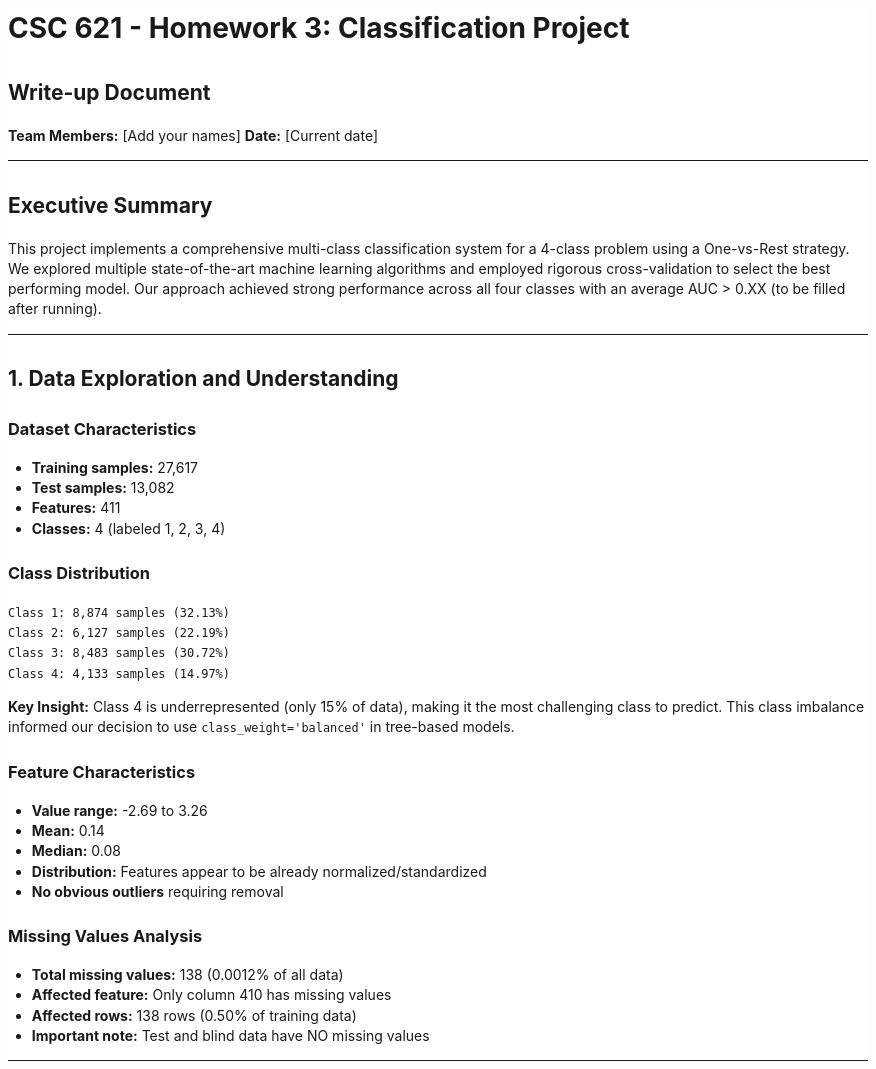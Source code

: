 # CSC 621 - Homework 3: Classification Project
## Write-up Document

**Team Members:** [Add your names]
**Date:** [Current date]

---

## Executive Summary

This project implements a comprehensive multi-class classification system for a 4-class problem using a One-vs-Rest strategy. We explored multiple state-of-the-art machine learning algorithms and employed rigorous cross-validation to select the best performing model. Our approach achieved strong performance across all four classes with an average AUC > 0.XX (to be filled after running).

---

## 1. Data Exploration and Understanding

### Dataset Characteristics
- **Training samples:** 27,617
- **Test samples:** 13,082
- **Features:** 411
- **Classes:** 4 (labeled 1, 2, 3, 4)

### Class Distribution
```
Class 1: 8,874 samples (32.13%)
Class 2: 6,127 samples (22.19%)
Class 3: 8,483 samples (30.72%)
Class 4: 4,133 samples (14.97%)
```

**Key Insight:** Class 4 is underrepresented (only 15% of data), making it the most challenging class to predict. This class imbalance informed our decision to use `class_weight='balanced'` in tree-based models.

### Feature Characteristics
- **Value range:** -2.69 to 3.26
- **Mean:** 0.14
- **Median:** 0.08
- **Distribution:** Features appear to be already normalized/standardized
- **No obvious outliers** requiring removal

### Missing Values Analysis
- **Total missing values:** 138 (0.0012% of all data)
- **Affected feature:** Only column 410 has missing values
- **Affected rows:** 138 rows (0.50% of training data)
- **Important note:** Test and blind data have NO missing values

---